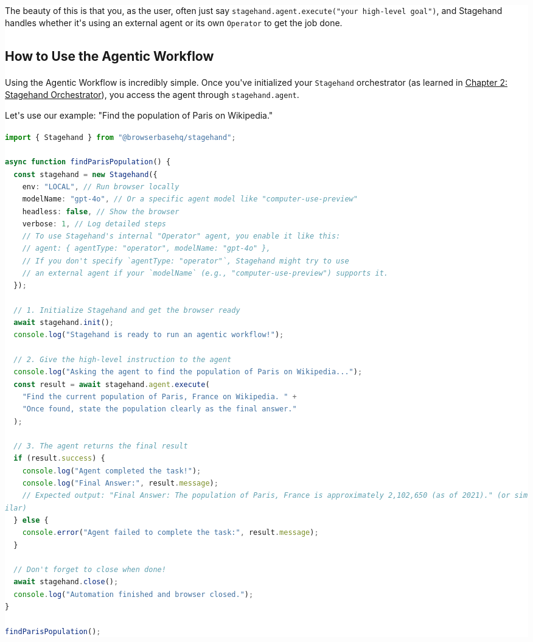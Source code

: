 The beauty of this is that you, as the user, often just say `stagehand.agent.execute("your high-level goal")`, and Stagehand handles whether it's using an external agent or its own `Operator` to get the job done.

## How to Use the Agentic Workflow

Using the Agentic Workflow is incredibly simple. Once you've initialized your `Stagehand` orchestrator (as learned in [Chapter 2: Stagehand Orchestrator](02_stagehand_orchestrator_.md)), you access the agent through `stagehand.agent`.

Let's use our example: "Find the population of Paris on Wikipedia."

```typescript
import { Stagehand } from "@browserbasehq/stagehand";

async function findParisPopulation() {
  const stagehand = new Stagehand({
    env: "LOCAL", // Run browser locally
    modelName: "gpt-4o", // Or a specific agent model like "computer-use-preview"
    headless: false, // Show the browser
    verbose: 1, // Log detailed steps
    // To use Stagehand's internal "Operator" agent, you enable it like this:
    // agent: { agentType: "operator", modelName: "gpt-4o" },
    // If you don't specify `agentType: "operator"`, Stagehand might try to use
    // an external agent if your `modelName` (e.g., "computer-use-preview") supports it.
  });

  // 1. Initialize Stagehand and get the browser ready
  await stagehand.init();
  console.log("Stagehand is ready to run an agentic workflow!");

  // 2. Give the high-level instruction to the agent
  console.log("Asking the agent to find the population of Paris on Wikipedia...");
  const result = await stagehand.agent.execute(
    "Find the current population of Paris, France on Wikipedia. " +
    "Once found, state the population clearly as the final answer."
  );

  // 3. The agent returns the final result
  if (result.success) {
    console.log("Agent completed the task!");
    console.log("Final Answer:", result.message);
    // Expected output: "Final Answer: The population of Paris, France is approximately 2,102,650 (as of 2021)." (or similar)
  } else {
    console.error("Agent failed to complete the task:", result.message);
  }

  // Don't forget to close when done!
  await stagehand.close();
  console.log("Automation finished and browser closed.");
}

findParisPopulation();
```
